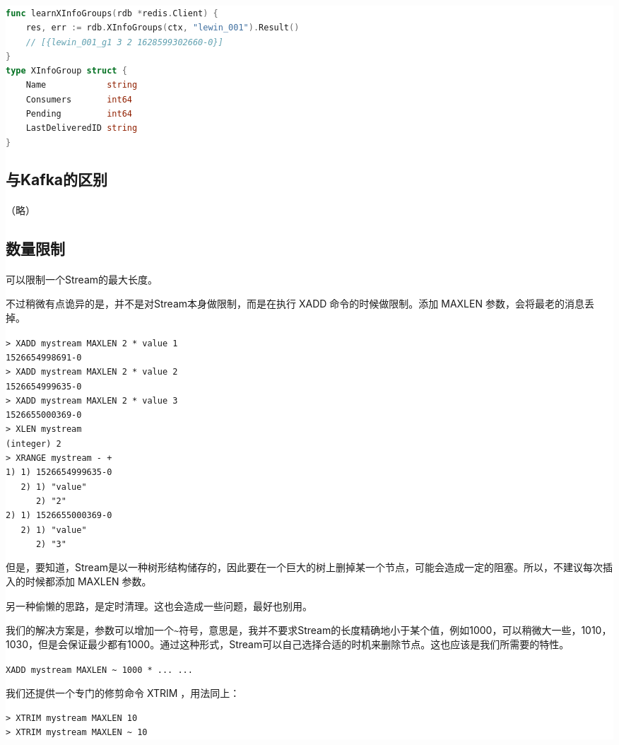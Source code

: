 ```go
func learnXInfoGroups(rdb *redis.Client) {
	res, err := rdb.XInfoGroups(ctx, "lewin_001").Result()
	// [{lewin_001_g1 3 2 1628599302660-0}]
}
type XInfoGroup struct {
	Name            string
	Consumers       int64
	Pending         int64
	LastDeliveredID string
}
```

## 与Kafka的区别

（略）

## 数量限制

可以限制一个Stream的最大长度。

不过稍微有点诡异的是，并不是对Stream本身做限制，而是在执行 XADD 命令的时候做限制。添加 MAXLEN 参数，会将最老的消息丢掉。

```text
> XADD mystream MAXLEN 2 * value 1
1526654998691-0
> XADD mystream MAXLEN 2 * value 2
1526654999635-0
> XADD mystream MAXLEN 2 * value 3
1526655000369-0
> XLEN mystream
(integer) 2
> XRANGE mystream - +
1) 1) 1526654999635-0
   2) 1) "value"
      2) "2"
2) 1) 1526655000369-0
   2) 1) "value"
      2) "3"
```

但是，要知道，Stream是以一种树形结构储存的，因此要在一个巨大的树上删掉某一个节点，可能会造成一定的阻塞。所以，不建议每次插入的时候都添加 MAXLEN 参数。

另一种偷懒的思路，是定时清理。这也会造成一些问题，最好也别用。

我们的解决方案是，参数可以增加一个`~`符号，意思是，我并不要求Stream的长度精确地小于某个值，例如1000，可以稍微大一些，1010，1030，但是会保证最少都有1000。通过这种形式，Stream可以自己选择合适的时机来删除节点。这也应该是我们所需要的特性。

```text
XADD mystream MAXLEN ~ 1000 * ... ...
```

我们还提供一个专门的修剪命令 XTRIM ，用法同上：

```text
> XTRIM mystream MAXLEN 10
> XTRIM mystream MAXLEN ~ 10
```
